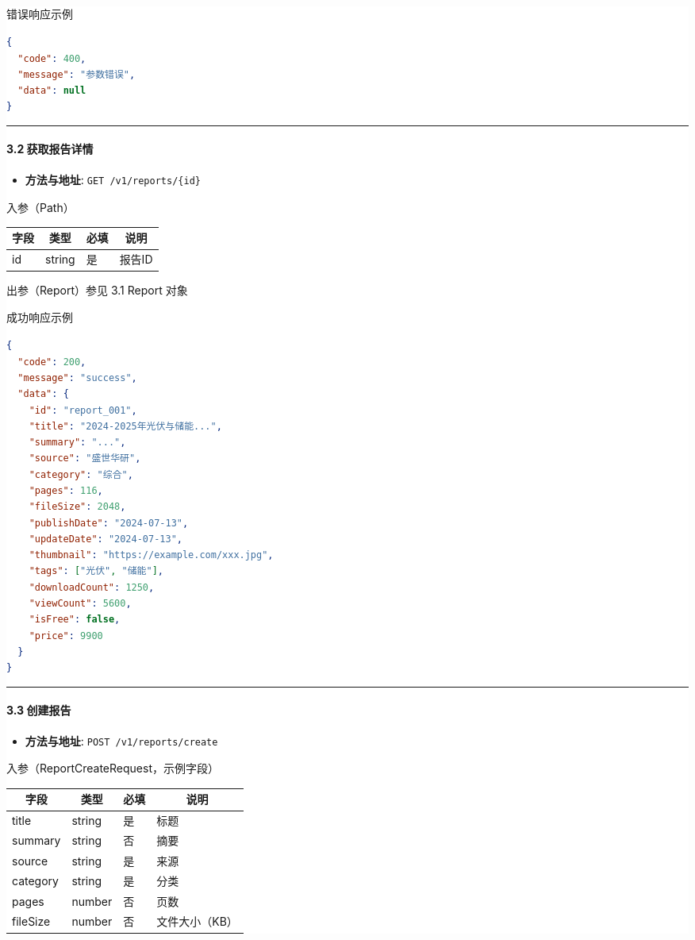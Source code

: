 错误响应示例
```json
{
  "code": 400,
  "message": "参数错误",
  "data": null
}
```

---

#### 3.2 获取报告详情
- **方法与地址**: `GET /v1/reports/{id}`

入参（Path）

| 字段 | 类型 | 必填 | 说明 |
|---|---|---|---|
| id | string | 是 | 报告ID |

出参（Report）参见 3.1 Report 对象

成功响应示例
```json
{
  "code": 200,
  "message": "success",
  "data": {
    "id": "report_001",
    "title": "2024-2025年光伏与储能...",
    "summary": "...",
    "source": "盛世华研",
    "category": "综合",
    "pages": 116,
    "fileSize": 2048,
    "publishDate": "2024-07-13",
    "updateDate": "2024-07-13",
    "thumbnail": "https://example.com/xxx.jpg",
    "tags": ["光伏", "储能"],
    "downloadCount": 1250,
    "viewCount": 5600,
    "isFree": false,
    "price": 9900
  }
}
```

---

#### 3.3 创建报告
- **方法与地址**: `POST /v1/reports/create`

入参（ReportCreateRequest，示例字段）

| 字段 | 类型 | 必填 | 说明 |
|---|---|---|---|
| title | string | 是 | 标题 |
| summary | string | 否 | 摘要 |
| source | string | 是 | 来源 |
| category | string | 是 | 分类 |
| pages | number | 否 | 页数 |
| fileSize | number | 否 | 文件大小（KB）|